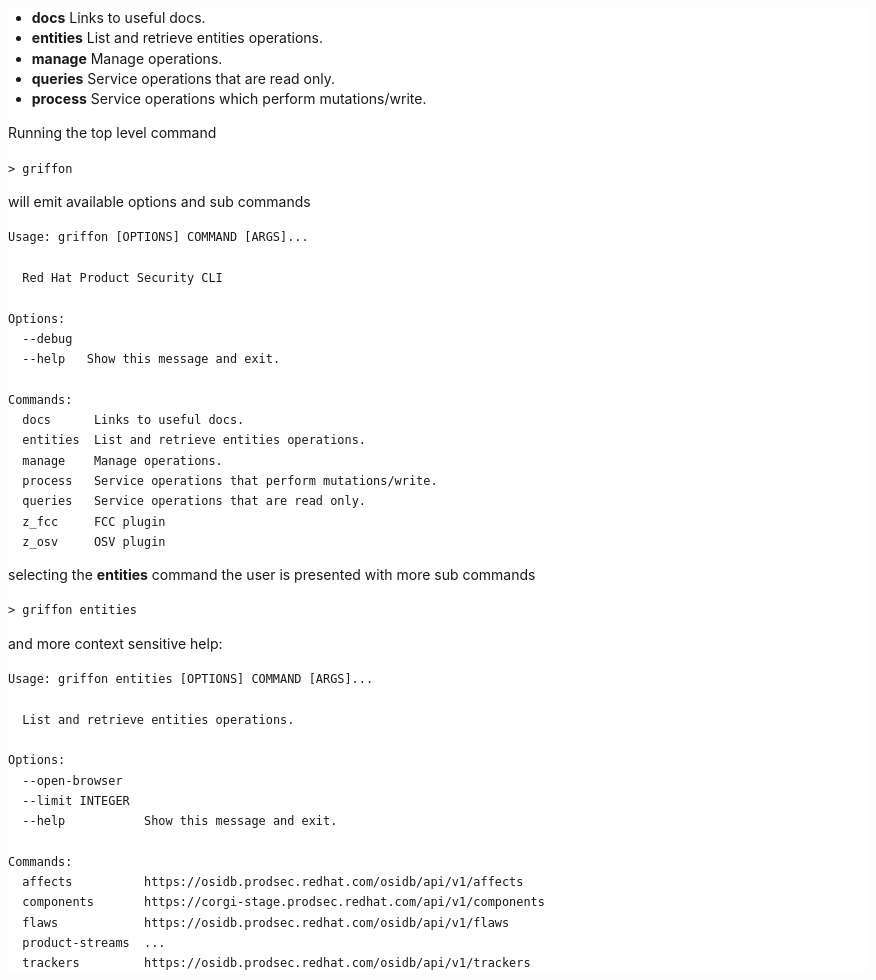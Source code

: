 * **docs**      Links to useful docs. 
* **entities**  List and retrieve entities operations. 
* **manage**    Manage operations. 
* **queries**   Service operations that are read only.
* **process**   Service operations which perform mutations/write. 

Running the top level command

```commandline
> griffon
```

will emit available options and sub commands

```commandline
Usage: griffon [OPTIONS] COMMAND [ARGS]...

  Red Hat Product Security CLI

Options:
  --debug
  --help   Show this message and exit.

Commands:
  docs      Links to useful docs.
  entities  List and retrieve entities operations.
  manage    Manage operations.
  process   Service operations that perform mutations/write.
  queries   Service operations that are read only.
  z_fcc     FCC plugin
  z_osv     OSV plugin
```

selecting the **entities** command the user is presented with more sub commands

```**commandline
> griffon entities
```
and more context sensitive help:
```commandline
Usage: griffon entities [OPTIONS] COMMAND [ARGS]...

  List and retrieve entities operations.

Options:
  --open-browser
  --limit INTEGER
  --help           Show this message and exit.

Commands:
  affects          https://osidb.prodsec.redhat.com/osidb/api/v1/affects
  components       https://corgi-stage.prodsec.redhat.com/api/v1/components
  flaws            https://osidb.prodsec.redhat.com/osidb/api/v1/flaws
  product-streams  ...
  trackers         https://osidb.prodsec.redhat.com/osidb/api/v1/trackers
```
